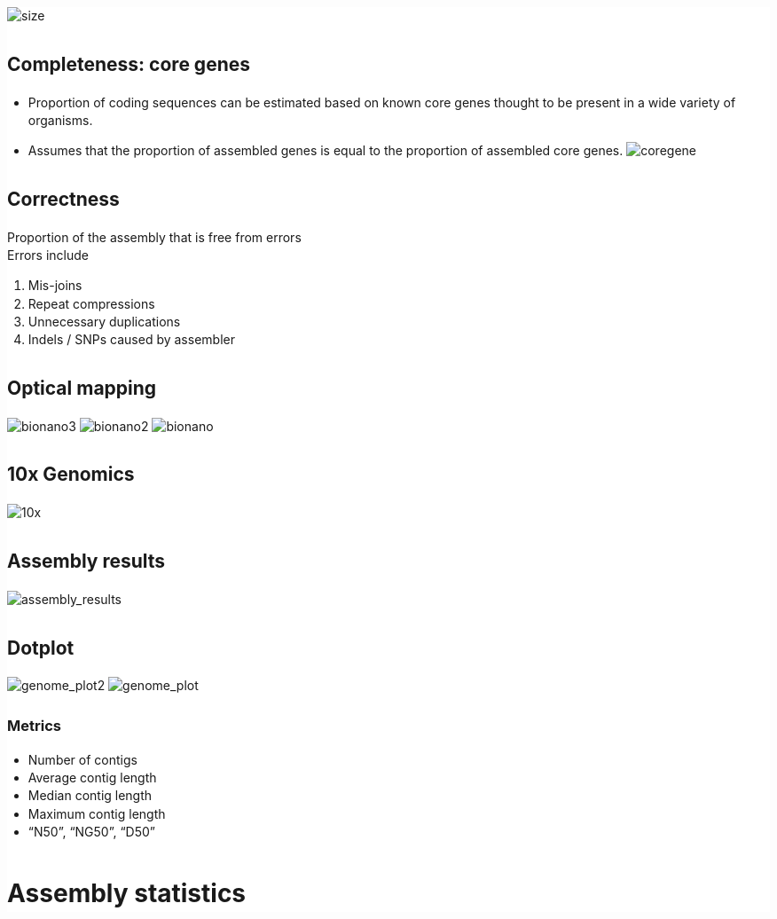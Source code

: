 ![size]({{site.baseurl}}/fig/size.png)

## Completeness: core genes

- Proportion of coding sequences can be estimated based on known core genes thought to be present in a wide variety of organisms.  

- Assumes that the proportion of assembled genes is equal to the proportion of assembled core genes.
![coregene]({{site.baseurl}}/fig/coregenes.png)

## Correctness
Proportion of the assembly that is free from errors  
Errors include
1. Mis-joins
2. Repeat compressions
3. Unnecessary duplications
4. Indels / SNPs caused by assembler


## Optical mapping
![bionano3]({{site.baseurl}}/fig/bionano3.jpg)
![bionano2]({{site.baseurl}}/fig/bionano2.jpg)
![bionano]({{site.baseurl}}/fig/bionano.jpg)

## 10x Genomics
![10x]({{site.baseurl}}/fig/10x.jpg)

## Assembly results
![assembly_results]({{site.baseurl}}/fig/assembly_results.png)

## Dotplot
![genome_plot2]({{site.baseurl}}/fig/dotplot2.png)
![genome_plot]({{site.baseurl}}/fig/genome_plot.png)

### Metrics
- Number of contigs
- Average contig length
- Median contig length
- Maximum contig length
- “N50”, “NG50”, “D50”


# Assembly statistics
